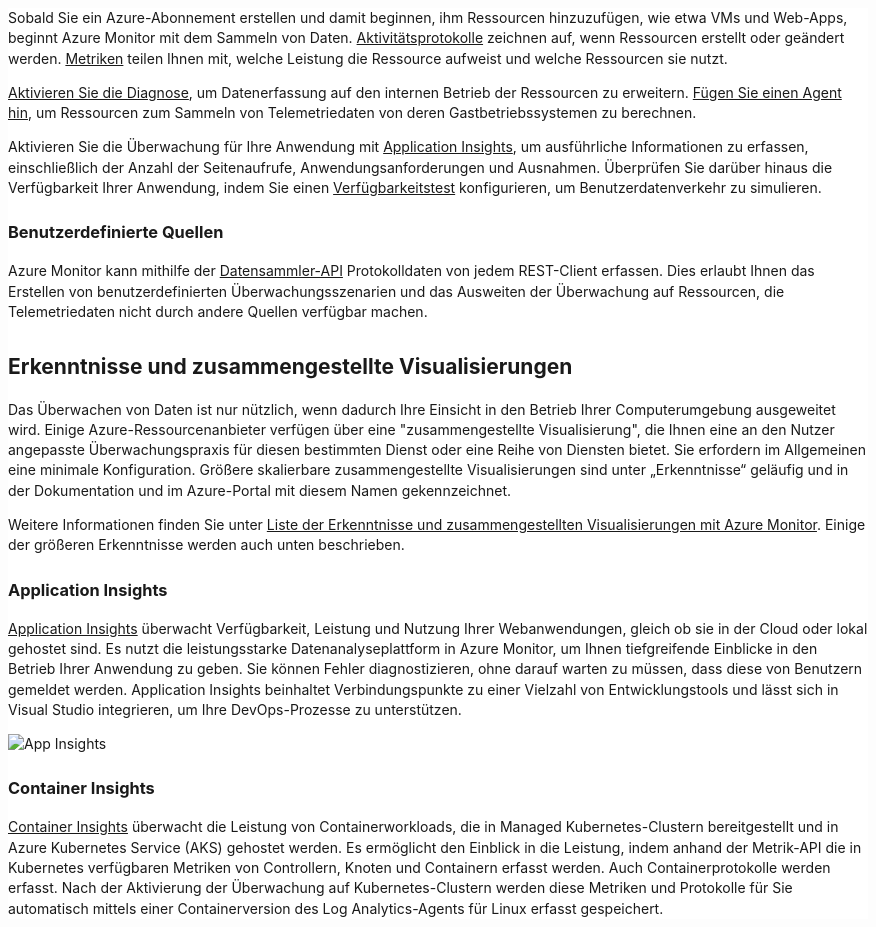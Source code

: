 Sobald Sie ein Azure-Abonnement erstellen und damit beginnen, ihm Ressourcen hinzuzufügen, wie etwa VMs und Web-Apps, beginnt Azure Monitor mit dem Sammeln von Daten.  [Aktivitätsprotokolle](essentials/platform-logs-overview.md) zeichnen auf, wenn Ressourcen erstellt oder geändert werden. [Metriken](essentials/data-platform-metrics.md) teilen Ihnen mit, welche Leistung die Ressource aufweist und welche Ressourcen sie nutzt. 

[Aktivieren Sie die Diagnose](essentials/platform-logs-overview.md), um Datenerfassung auf den internen Betrieb der Ressourcen zu erweitern.  [Fügen Sie einen Agent hin](agents/agents-overview.md), um Ressourcen zum Sammeln von Telemetriedaten von deren Gastbetriebssystemen zu berechnen. 

Aktivieren Sie die Überwachung für Ihre Anwendung mit [Application Insights](app/app-insights-overview.md), um ausführliche Informationen zu erfassen, einschließlich der Anzahl der Seitenaufrufe, Anwendungsanforderungen und Ausnahmen. Überprüfen Sie darüber hinaus die Verfügbarkeit Ihrer Anwendung, indem Sie einen [Verfügbarkeitstest](app/monitor-web-app-availability.md) konfigurieren, um Benutzerdatenverkehr zu simulieren.

### <a name="custom-sources"></a>Benutzerdefinierte Quellen
Azure Monitor kann mithilfe der [Datensammler-API](logs/data-collector-api.md) Protokolldaten von jedem REST-Client erfassen. Dies erlaubt Ihnen das Erstellen von benutzerdefinierten Überwachungsszenarien und das Ausweiten der Überwachung auf Ressourcen, die Telemetriedaten nicht durch andere Quellen verfügbar machen.

## <a name="insights-and-curated-visualizations"></a>Erkenntnisse und zusammengestellte Visualisierungen
Das Überwachen von Daten ist nur nützlich, wenn dadurch Ihre Einsicht in den Betrieb Ihrer Computerumgebung ausgeweitet wird. Einige Azure-Ressourcenanbieter verfügen über eine "zusammengestellte Visualisierung", die Ihnen eine an den Nutzer angepasste Überwachungspraxis für diesen bestimmten Dienst oder eine Reihe von Diensten bietet. Sie erfordern im Allgemeinen eine minimale Konfiguration. Größere skalierbare zusammengestellte Visualisierungen sind unter „Erkenntnisse“ geläufig und in der Dokumentation und im Azure-Portal mit diesem Namen gekennzeichnet.  

Weitere Informationen finden Sie unter [Liste der Erkenntnisse und zusammengestellten Visualisierungen mit Azure Monitor](monitor-reference.md#insights-and-curated-visualizations). Einige der größeren Erkenntnisse werden auch unten beschrieben.

### <a name="application-insights"></a>Application Insights
[Application Insights](app/app-insights-overview.md) überwacht Verfügbarkeit, Leistung und Nutzung Ihrer Webanwendungen, gleich ob sie in der Cloud oder lokal gehostet sind. Es nutzt die leistungsstarke Datenanalyseplattform in Azure Monitor, um Ihnen tiefgreifende Einblicke in den Betrieb Ihrer Anwendung zu geben. Sie können Fehler diagnostizieren, ohne darauf warten zu müssen, dass diese von Benutzern gemeldet werden. Application Insights beinhaltet Verbindungspunkte zu einer Vielzahl von Entwicklungstools und lässt sich in Visual Studio integrieren, um Ihre DevOps-Prozesse zu unterstützen.

![App Insights](media/overview/app-insights.png)

### <a name="container-insights"></a>Container Insights
[Container Insights](containers/container-insights-overview.md) überwacht die Leistung von Containerworkloads, die in Managed Kubernetes-Clustern bereitgestellt und in Azure Kubernetes Service (AKS) gehostet werden. Es ermöglicht den Einblick in die Leistung, indem anhand der Metrik-API die in Kubernetes verfügbaren Metriken von Controllern, Knoten und Containern erfasst werden. Auch Containerprotokolle werden erfasst.  Nach der Aktivierung der Überwachung auf Kubernetes-Clustern werden diese Metriken und Protokolle für Sie automatisch mittels einer Containerversion des Log Analytics-Agents für Linux erfasst gespeichert.
